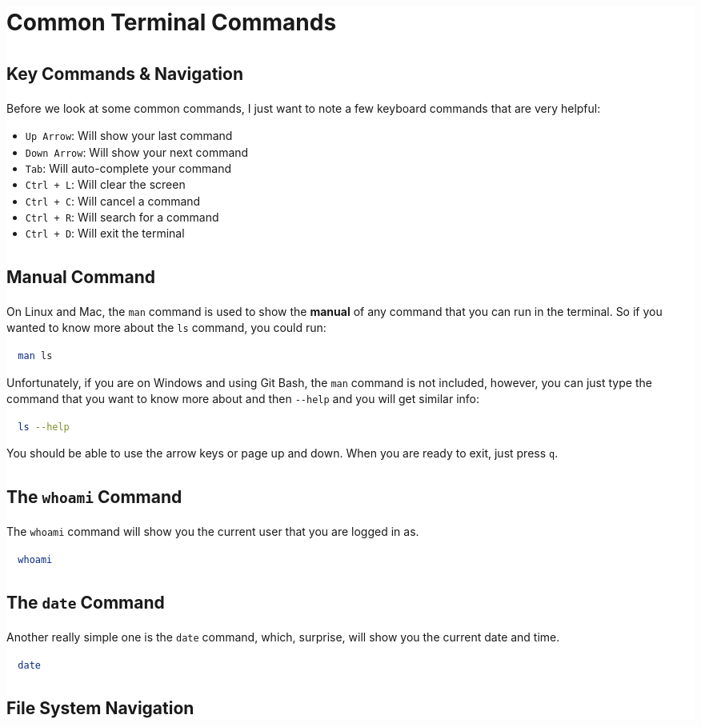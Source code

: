 # Common Terminal Commands

## Key Commands & Navigation

Before we look at some common commands, I just want to note a few keyboard commands that are very helpful:

- `Up Arrow`: Will show your last command
- `Down Arrow`: Will show your next command
- `Tab`: Will auto-complete your command
- `Ctrl + L`: Will clear the screen
- `Ctrl + C`: Will cancel a command
- `Ctrl + R`: Will search for a command
- `Ctrl + D`: Will exit the terminal

## Manual Command

On Linux and Mac, the `man` command is used to show the **manual** of any command that you can run in the terminal. So if you wanted to know more about the `ls` command, you could run:

```bash
  man ls
```

Unfortunately, if you are on Windows and using Git Bash, the `man` command is not included, however, you can just type the command that you want to know more about and then `--help` and you will get similar info:

```bash
  ls --help
```

You should be able to use the arrow keys or page up and down. When you are ready to exit, just press `q`.

## The `whoami` Command

The `whoami` command will show you the current user that you are logged in as.

```bash
  whoami
```

## The `date` Command

Another really simple one is the `date` command, which, surprise, will show you the current date and time.

```bash
  date
```

## File System Navigation
